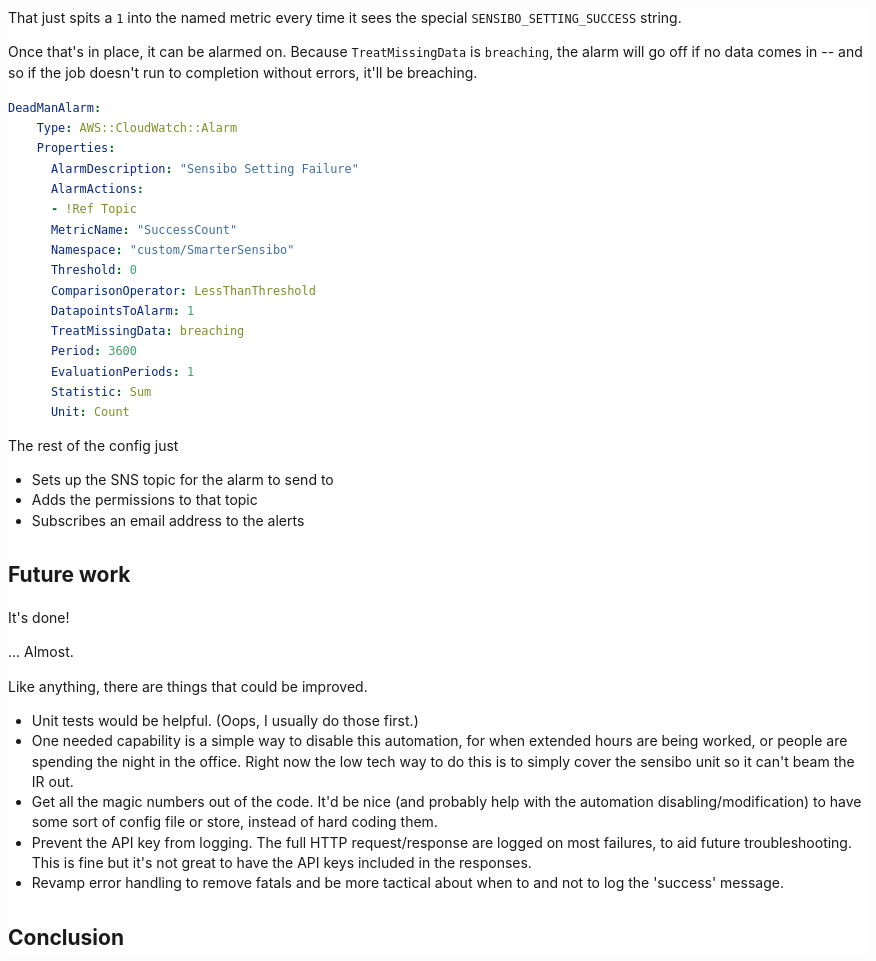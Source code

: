 That just spits a `1` into the named metric every time it sees the special `SENSIBO_SETTING_SUCCESS` string.

Once that's in place, it can be alarmed on. Because `TreatMissingData` is `breaching`, the alarm will go off if no data comes in -- and so if the job doesn't run to completion without errors, it'll be breaching.

```yaml
DeadManAlarm:
    Type: AWS::CloudWatch::Alarm
    Properties:
      AlarmDescription: "Sensibo Setting Failure"
      AlarmActions:
      - !Ref Topic
      MetricName: "SuccessCount"
      Namespace: "custom/SmarterSensibo"
      Threshold: 0
      ComparisonOperator: LessThanThreshold
      DatapointsToAlarm: 1
      TreatMissingData: breaching
      Period: 3600
      EvaluationPeriods: 1
      Statistic: Sum
      Unit: Count
```

The rest of the config just

* Sets up the SNS topic for the alarm to send to
* Adds the permissions to that topic
* Subscribes an email address to the alerts


## Future work

It's done!

... Almost.

Like anything, there are things that could be improved.

* Unit tests would be helpful. (Oops, I usually do those first.)
* One needed capability is a simple way to disable this automation, for when extended hours are being worked, or people are spending the night in the office. Right now the low tech way to do this is to simply cover the sensibo unit so it can't beam the IR out.
* Get all the magic numbers out of the code. It'd be nice (and probably help with the automation disabling/modification) to have some sort of config file or store, instead of hard coding them.
* Prevent the API key from logging. The full HTTP request/response are logged on most failures, to aid future troubleshooting. This is fine but it's not great to have the API keys included in the responses.
* Revamp error handling to remove fatals and be more tactical about when to and not to log the 'success' message.

## Conclusion
